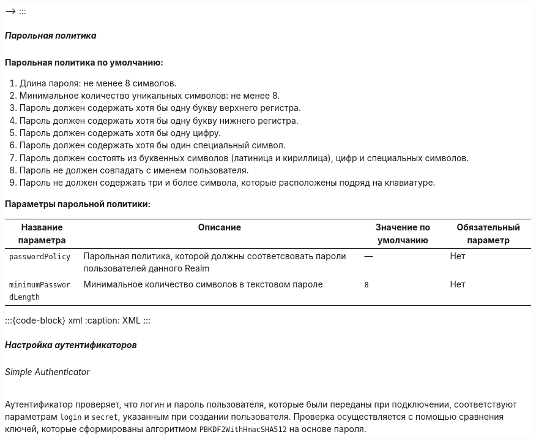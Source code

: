 <bean id="realm-configuration" class="com.sbt.security.ignite.core.realm.RealmConfiguration">
    <property name="name" value="realm-name"/> -->
    <property name="passwordPolicy" ref="password-poicy-bean"/>
    <property name="authenticatorConfigurations">
        <list>
            <ref bean="authentiator-configuration-bean"/>
        </list>
    </property>
</bean>
:::

##### Парольная политика

**Парольная политика по умолчанию:**

1. Длина пароля: не менее 8 символов.
2. Минимальное количество уникальных символов: не менее 8.
3. Пароль должен содержать хотя бы одну букву верхнего регистра.
4. Пароль должен содержать хотя бы одну букву нижнего регистра.
5. Пароль должен содержать хотя бы одну цифру.
6. Пароль должен содержать хотя бы один специальный символ.
7. Пароль должен состоять из буквенных символов (латиница и кириллица), цифр и специальных символов.
8. Пароль не должен совпадать с именем пользователя.
9. Пароль не должен содержать три и более символа, которые расположены подряд на клавиатуре.

**Параметры парольной политики:**

| Название параметра | Описание | Значение по умолчанию | Обязательный параметр |
|---|---|---|---|
| `passwordPolicy` | Парольная политика, которой должны соответсвовать пароли пользователей данного Realm | — | Нет |
| `minimumPasswordLength` | Минимальное количество символов в текстовом пароле | `8` | Нет |

:::{code-block} xml
:caption: XML
<bean id="realm-configuration" class="com.sbt.security.ignite.core.realm.RealmConfiguration">
    <property name="passwordPolicy">
        <bean class="com.sbt.security.ignite.core.PasswordPolicy">
            <property name="minimumPasswordLength" value="10"/>
        </bean>
    </property> 
</bean>
:::

##### Настройка аутентификаторов

###### Simple Authenticator

Аутентификатор проверяет, что логин и пароль пользователя, которые были переданы при подключении, соответствуют параметрам `login` и `secret`, указанным при создании пользователя. Проверка осуществляется с помощью сравнения ключей, которые сформированы алгоритмом `PBKDF2WithHmacSHA512` на основе пароля.
